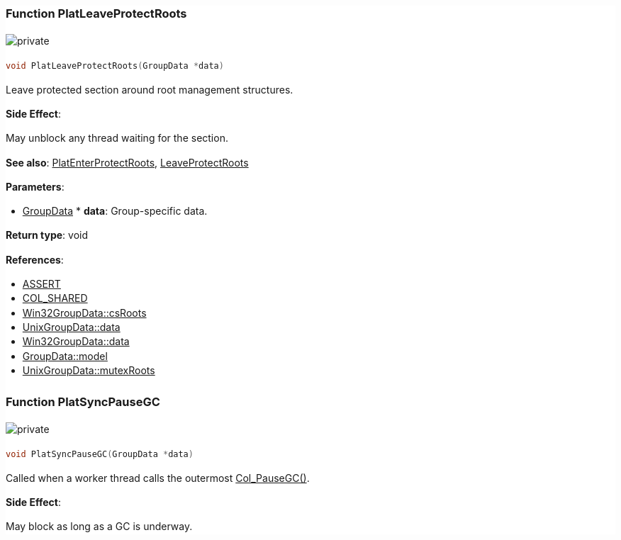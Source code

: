 <a id="group__arch_1gac35163168872326ce29c15c6df13d76a"></a>
### Function PlatLeaveProtectRoots

![][private]

```cpp
void PlatLeaveProtectRoots(GroupData *data)
```

Leave protected section around root management structures.

**Side Effect**:

May unblock any thread waiting for the section.




**See also**: [PlatEnterProtectRoots](col_unix_platform_8c.md#group__arch__unix_1gaeb2b83a6cb4f1d38f1993fe221556bfa), [LeaveProtectRoots](col_platform_8h.md#group__arch_1gaee9721bdb7cc0ecca4a8ee295eadd446)



**Parameters**:

* [GroupData](struct_group_data.md#struct_group_data) * **data**: Group-specific data.

**Return type**: void

**References**:

* [ASSERT](col_internal_8h.md#group__error_1gac22830a985e1daed0c9eadba8c6f606e)
* [COL\_SHARED](colibri_8h.md#group__init_1ga9df51b794beca985147399feb68a8734)
* [Win32GroupData::csRoots](struct_win32_group_data.md#struct_win32_group_data_1a6944a9302c4b18dfaa54a0a2d95e5f4d)
* [UnixGroupData::data](struct_unix_group_data.md#struct_unix_group_data_1ad7c37ae9b2b049edee188d6123ed1d02)
* [Win32GroupData::data](struct_win32_group_data.md#struct_win32_group_data_1a11d7fb8755fb30bd47bbefd8098ec489)
* [GroupData::model](struct_group_data.md#struct_group_data_1a02daeab5df802e492019f1f17d3efde2)
* [UnixGroupData::mutexRoots](struct_unix_group_data.md#struct_unix_group_data_1a38ea1e8080b000b915c65824cbed5692)

<a id="group__arch_1gaa19923dd2972ca8919b05b935cc5592f"></a>
### Function PlatSyncPauseGC

![][private]

```cpp
void PlatSyncPauseGC(GroupData *data)
```

Called when a worker thread calls the outermost [Col\_PauseGC()](colibri_8h.md#group__gc_1gae703ee3215a4724ebed8e5a2824e7a7b).

**Side Effect**:

May block as long as a GC is underway.


[public]: https://img.shields.io/badge/-public-brightgreen (public)
[C++]: https://img.shields.io/badge/language-C%2B%2B-blue (C++)
[private]: https://img.shields.io/badge/-private-red (private)
[Markdown]: https://img.shields.io/badge/language-Markdown-blue (Markdown)
[static]: https://img.shields.io/badge/-static-lightgrey (static)